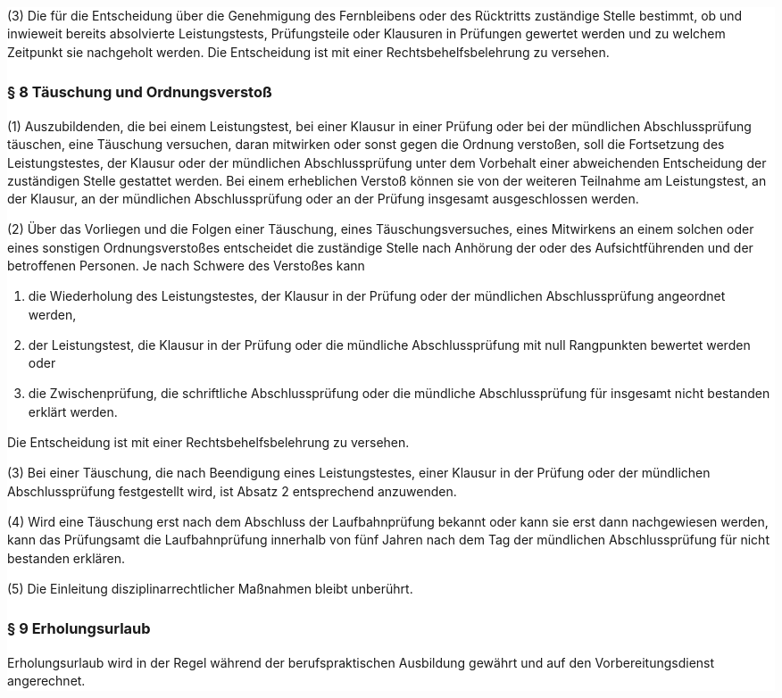 (3) Die für die Entscheidung über die Genehmigung des Fernbleibens
oder des Rücktritts zuständige Stelle bestimmt, ob und inwieweit
bereits absolvierte Leistungstests, Prüfungsteile oder Klausuren in
Prüfungen gewertet werden und zu welchem Zeitpunkt sie nachgeholt
werden. Die Entscheidung ist mit einer Rechtsbehelfsbelehrung zu
versehen.


### § 8 Täuschung und Ordnungsverstoß

(1) Auszubildenden, die bei einem Leistungstest, bei einer Klausur in
einer Prüfung oder bei der mündlichen Abschlussprüfung täuschen, eine
Täuschung versuchen, daran mitwirken oder sonst gegen die Ordnung
verstoßen, soll die Fortsetzung des Leistungstestes, der Klausur oder
der mündlichen Abschlussprüfung unter dem Vorbehalt einer abweichenden
Entscheidung der zuständigen Stelle gestattet werden. Bei einem
erheblichen Verstoß können sie von der weiteren Teilnahme am
Leistungstest, an der Klausur, an der mündlichen Abschlussprüfung oder
an der Prüfung insgesamt ausgeschlossen werden.

(2) Über das Vorliegen und die Folgen einer Täuschung, eines
Täuschungsversuches, eines Mitwirkens an einem solchen oder eines
sonstigen Ordnungsverstoßes entscheidet die zuständige Stelle nach
Anhörung der oder des Aufsichtführenden und der betroffenen Personen.
Je nach Schwere des Verstoßes kann

1.  die Wiederholung des Leistungstestes, der Klausur in der Prüfung oder
    der mündlichen Abschlussprüfung angeordnet werden,


2.  der Leistungstest, die Klausur in der Prüfung oder die mündliche
    Abschlussprüfung mit null Rangpunkten bewertet werden oder


3.  die Zwischenprüfung, die schriftliche Abschlussprüfung oder die
    mündliche Abschlussprüfung für insgesamt nicht bestanden erklärt
    werden.



Die Entscheidung ist mit einer Rechtsbehelfsbelehrung zu versehen.

(3) Bei einer Täuschung, die nach Beendigung eines Leistungstestes,
einer Klausur in der Prüfung oder der mündlichen Abschlussprüfung
festgestellt wird, ist Absatz 2 entsprechend anzuwenden.

(4) Wird eine Täuschung erst nach dem Abschluss der Laufbahnprüfung
bekannt oder kann sie erst dann nachgewiesen werden, kann das
Prüfungsamt die Laufbahnprüfung innerhalb von fünf Jahren nach dem Tag
der mündlichen Abschlussprüfung für nicht bestanden erklären.

(5) Die Einleitung disziplinarrechtlicher Maßnahmen bleibt unberührt.


### § 9 Erholungsurlaub

Erholungsurlaub wird in der Regel während der berufspraktischen
Ausbildung gewährt und auf den Vorbereitungsdienst angerechnet.
